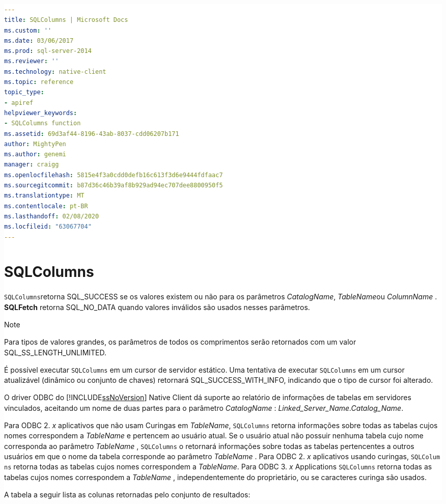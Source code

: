 ```yaml
---
title: SQLColumns | Microsoft Docs
ms.custom: ''
ms.date: 03/06/2017
ms.prod: sql-server-2014
ms.reviewer: ''
ms.technology: native-client
ms.topic: reference
topic_type:
- apiref
helpviewer_keywords:
- SQLColumns function
ms.assetid: 69d3af44-8196-43ab-8037-cdd06207b171
author: MightyPen
ms.author: genemi
manager: craigg
ms.openlocfilehash: 5815e4f3a0cdd0defb16c613f3d6e9444fdfaac7
ms.sourcegitcommit: b87d36c46b39af8b929ad94ec707dee8800950f5
ms.translationtype: MT
ms.contentlocale: pt-BR
ms.lasthandoff: 02/08/2020
ms.locfileid: "63067704"
---
```

# <a name="sqlcolumns"></a>SQLColumns
  `SQLColumns`retorna SQL_SUCCESS se os valores existem ou não para os parâmetros *CatalogName*, *TableName*ou *ColumnName* . **SQLFetch** retorna SQL_NO_DATA quando valores inválidos são usados nesses parâmetros.  
  
> [!NOTE]  
>  Para tipos de valores grandes, os parâmetros de todos os comprimentos serão retornados com um valor SQL_SS_LENGTH_UNLIMITED.  
  
 É possível executar `SQLColumns` em um cursor de servidor estático. Uma tentativa de executar `SQLColumns` em um cursor atualizável (dinâmico ou conjunto de chaves) retornará SQL_SUCCESS_WITH_INFO, indicando que o tipo de cursor foi alterado.  
  
 O driver ODBC do [!INCLUDE[ssNoVersion](../../includes/ssnoversion-md.md)] Native Client dá suporte ao relatório de informações de tabelas em servidores vinculados, aceitando um nome de duas partes para o parâmetro *CatalogName* : *Linked_Server_Name.Catalog_Name*.  
  
 Para ODBC 2. *x* aplicativos que não usam Curingas em *TableName*, `SQLColumns` retorna informações sobre todas as tabelas cujos nomes correspondem a *TableName* e pertencem ao usuário atual. Se o usuário atual não possuir nenhuma tabela cujo nome corresponda ao parâmetro *TableName* , `SQLColumns` o retornará informações sobre todas as tabelas pertencentes a outros usuários em que o nome da tabela corresponde ao parâmetro *TableName* . Para ODBC 2. *x* aplicativos usando curingas, `SQLColumns` retorna todas as tabelas cujos nomes correspondem a *TableName*. Para ODBC 3. *x* Applications `SQLColumns` retorna todas as tabelas cujos nomes correspondem a *TableName* , independentemente do proprietário, ou se caracteres curinga são usados.  
  
 A tabela a seguir lista as colunas retornadas pelo conjunto de resultados:  
  